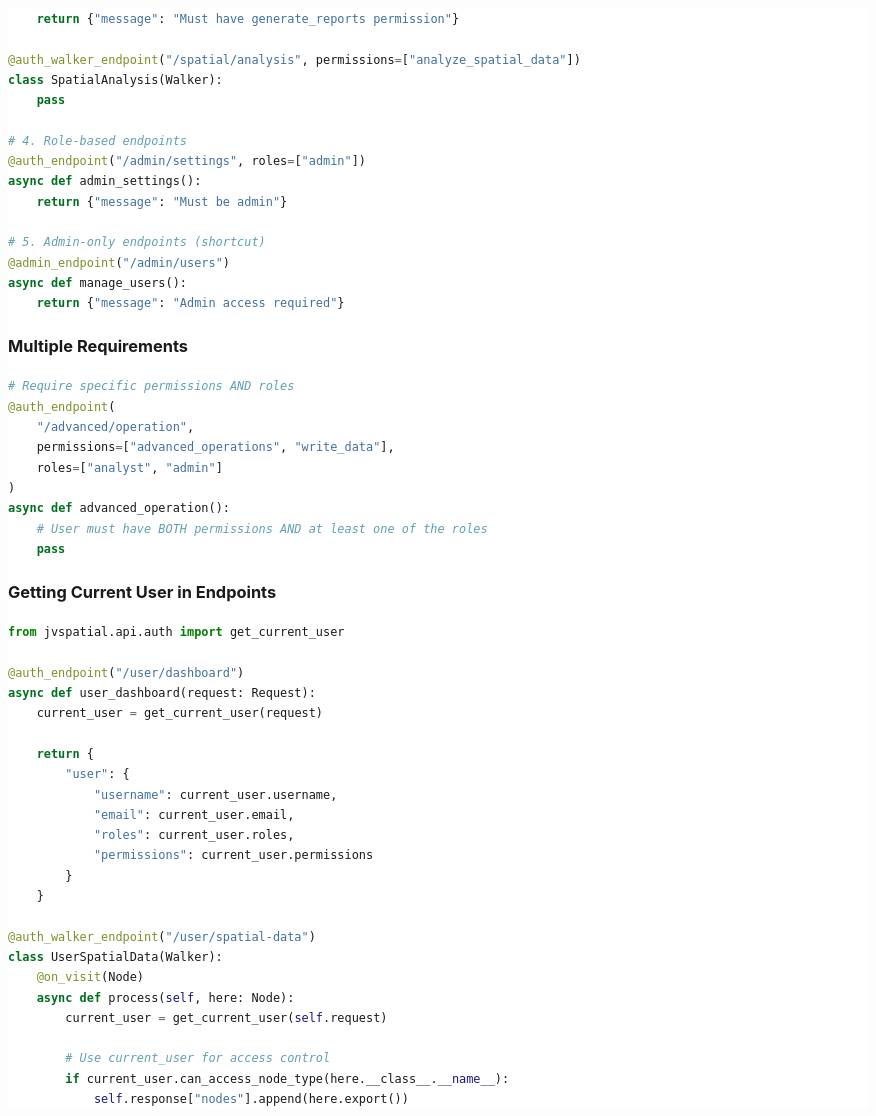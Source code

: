 ```python
    return {"message": "Must have generate_reports permission"}

@auth_walker_endpoint("/spatial/analysis", permissions=["analyze_spatial_data"])
class SpatialAnalysis(Walker):
    pass

# 4. Role-based endpoints
@auth_endpoint("/admin/settings", roles=["admin"])
async def admin_settings():
    return {"message": "Must be admin"}

# 5. Admin-only endpoints (shortcut)
@admin_endpoint("/admin/users")
async def manage_users():
    return {"message": "Admin access required"}
```

### Multiple Requirements

```python
# Require specific permissions AND roles
@auth_endpoint(
    "/advanced/operation",
    permissions=["advanced_operations", "write_data"],
    roles=["analyst", "admin"]
)
async def advanced_operation():
    # User must have BOTH permissions AND at least one of the roles
    pass
```

### Getting Current User in Endpoints

```python
from jvspatial.api.auth import get_current_user

@auth_endpoint("/user/dashboard")
async def user_dashboard(request: Request):
    current_user = get_current_user(request)

    return {
        "user": {
            "username": current_user.username,
            "email": current_user.email,
            "roles": current_user.roles,
            "permissions": current_user.permissions
        }
    }

@auth_walker_endpoint("/user/spatial-data")
class UserSpatialData(Walker):
    @on_visit(Node)
    async def process(self, here: Node):
        current_user = get_current_user(self.request)

        # Use current_user for access control
        if current_user.can_access_node_type(here.__class__.__name__):
            self.response["nodes"].append(here.export())
```

